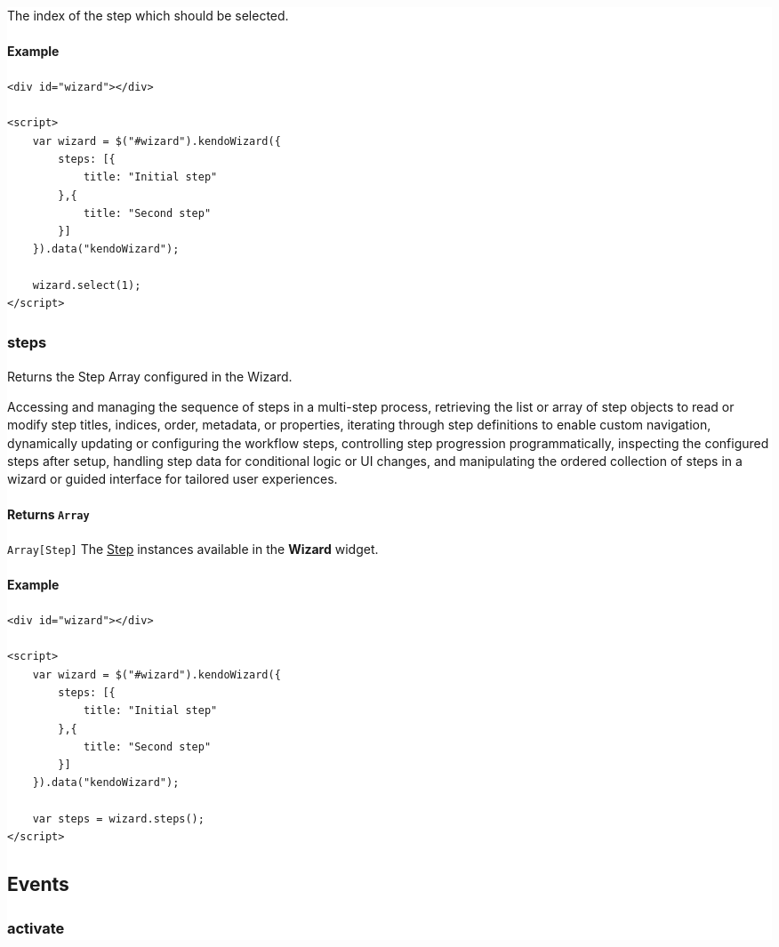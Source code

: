 The index of the step which should be selected.

#### Example

	<div id="wizard"></div>

	<script>
        var wizard = $("#wizard").kendoWizard({
            steps: [{
                title: "Initial step"
            },{
                title: "Second step"
            }]
        }).data("kendoWizard");

		wizard.select(1);
	</script>

### steps

Returns the Step Array configured in the Wizard.


<div class="meta-api-description">
Accessing and managing the sequence of steps in a multi-step process, retrieving the list or array of step objects to read or modify step titles, indices, order, metadata, or properties, iterating through step definitions to enable custom navigation, dynamically updating or configuring the workflow steps, controlling step progression programmatically, inspecting the configured steps after setup, handling step data for conditional logic or UI changes, and manipulating the ordered collection of steps in a wizard or guided interface for tailored user experiences.
</div>

#### Returns `Array`

`Array[Step]` The [Step](/api/javascript/wizard/step) instances available in the **Wizard** widget.

#### Example

	<div id="wizard"></div>

	<script>
        var wizard = $("#wizard").kendoWizard({
            steps: [{
                title: "Initial step"
            },{
                title: "Second step"
            }]
        }).data("kendoWizard");

		var steps = wizard.steps();
	</script>

## Events

### activate
